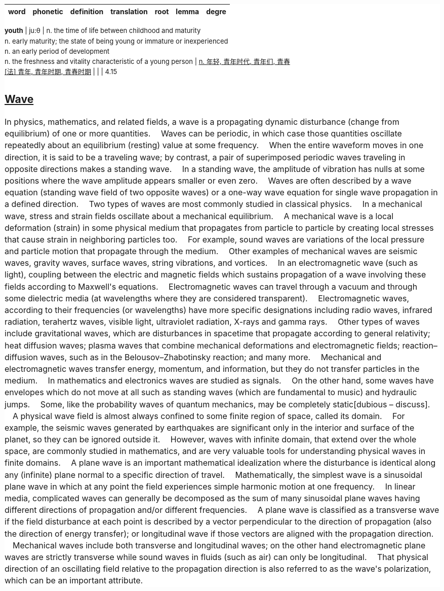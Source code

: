 word | phonetic | definition | translation | root | lemma | degre
---- | ---- | ---- | ---- | ---- | ---- | ----
<font size=2>
<b>youth</b> | ju:θ | n. the time of life between childhood and maturity<br>n. early maturity; the state of being young or immature or inexperienced<br>n. an early period of development<br>n. the freshness and vitality characteristic of a young person | <a href=https://en.wikipedia.org/wiki/youth>n. 年轻, 青年时代, 青年们, 青春<br>[法] 青年, 青年时期, 青春时期</a> |  |  | 4.15
</font>

<br>



## <a href=https://en.wikipedia.org/wiki/Wave>Wave</a> 

<font size=3>
In physics, mathematics, and related fields, a wave is a propagating dynamic disturbance (change from equilibrium) of one or more quantities. 　Waves can be periodic, in which case those quantities oscillate repeatedly about an equilibrium (resting) value at some frequency. 　When the entire waveform moves in one direction, it is said to be a traveling wave; by contrast, a pair of superimposed periodic waves traveling in opposite directions makes a standing wave. 　In a standing wave, the amplitude of vibration has nulls at some positions where the wave amplitude appears smaller or even zero. 　Waves are often described by a wave equation (standing wave field of two opposite waves) or a one-way wave equation for single wave propagation in a defined direction. 　Two types of waves are most commonly studied in classical physics. 　In a mechanical wave, stress and strain fields oscillate about a mechanical equilibrium. 　A mechanical wave is a local deformation (strain) in some physical medium that propagates from particle to particle by creating local stresses that cause strain in neighboring particles too. 　For example, sound waves are variations of the local pressure and particle motion that propagate through the medium. 　Other examples of mechanical waves are seismic waves, gravity waves, surface waves, string vibrations, and vortices. 　In an electromagnetic wave (such as light), coupling between the electric and magnetic fields which sustains propagation of a wave involving these fields according to Maxwell's equations. 　Electromagnetic waves can travel through a vacuum and through some dielectric media (at wavelengths where they are considered transparent). 　Electromagnetic waves, according to their frequencies (or wavelengths) have more specific designations including radio waves, infrared radiation, terahertz waves, visible light, ultraviolet radiation, X-rays and gamma rays. 　Other types of waves include gravitational waves, which are disturbances in spacetime that propagate according to general relativity; heat diffusion waves; plasma waves that combine mechanical deformations and electromagnetic fields; reaction–diffusion waves, such as in the Belousov–Zhabotinsky reaction; and many more. 　Mechanical and electromagnetic waves transfer energy, momentum, and information, but they do not transfer particles in the medium. 　In mathematics and electronics waves are studied as signals. 　On the other hand, some waves have envelopes which do not move at all such as standing waves (which are fundamental to music) and hydraulic jumps. 　Some, like the probability waves of quantum mechanics, may be completely static[dubious – discuss]. 　A physical wave field is almost always confined to some finite region of space, called its domain. 　For example, the seismic waves generated by earthquakes are significant only in the interior and surface of the planet, so they can be ignored outside it. 　However, waves with infinite domain, that extend over the whole space, are commonly studied in mathematics, and are very valuable tools for understanding physical waves in finite domains. 　A plane wave is an important mathematical idealization where the disturbance is identical along any (infinite) plane normal to a specific direction of travel. 　Mathematically, the simplest wave is a sinusoidal plane wave in which at any point the field experiences simple harmonic motion at one frequency. 　In linear media, complicated waves can generally be decomposed as the sum of many sinusoidal plane waves having different directions of propagation and/or different frequencies. 　A plane wave is classified as a transverse wave if the field disturbance at each point is described by a vector perpendicular to the direction of propagation (also the direction of energy transfer); or longitudinal wave if those vectors are aligned with the propagation direction. 　Mechanical waves include both transverse and longitudinal waves; on the other hand electromagnetic plane waves are strictly transverse while sound waves in fluids (such as air) can only be longitudinal. 　That physical direction of an oscillating field relative to the propagation direction is also referred to as the wave's polarization, which can be an important attribute.
</font>
